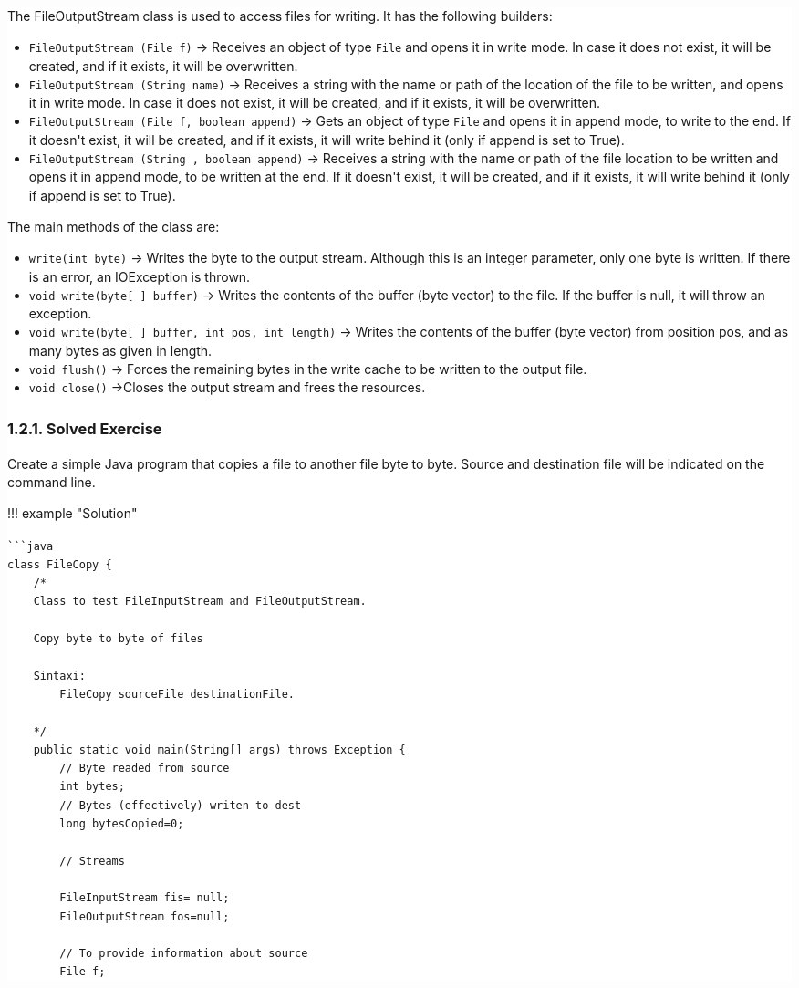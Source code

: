 The FileOutputStream class is used to access files for writing. It has the following builders:

- `FileOutputStream (File f)` → Receives an object of type `File` and opens it in write mode. In case it does not exist, it will be created, and if it exists, it will be overwritten.
- `FileOutputStream (String name)` → Receives a string with the name or path of the location of the file to be written, and opens it in write mode. In case it does not exist, it will be created, and if it exists, it will be overwritten.
- `FileOutputStream (File f, boolean append)` → Gets an object of type `File` and opens it in append mode, to write to the end. If it doesn't exist, it will be created, and if it exists, it will write behind it (only if append is set to True).
- `FileOutputStream (String , boolean append)` → Receives a string with the name or path of the file location to be written and opens it in append mode, to be written at the end. If it doesn't exist, it will be created, and if it exists, it will write behind it (only if append is set to True).

The main methods of the class are:

- `write(int byte)` → Writes the byte to the output stream. Although this is an integer parameter, only one byte is written. If there is an error, an IOException is thrown.
- `void write(byte[ ] buffer)` → Writes the contents of the buffer (byte vector) to the file. If the buffer is null, it will throw an exception.
- `void write(byte[ ] buffer, int pos, int length)` → Writes the contents of the buffer (byte vector) from position pos, and as many bytes as given in length.
- `void flush()` → Forces the remaining bytes in the write cache to be written to the output file.
- `void close()` →Closes the output stream and frees the resources.

### 1.2.1. Solved Exercise

Create a simple Java program that copies a file to another file byte to byte. Source and destination file will be indicated on the command line.

!!! example "Solution"

    ```java
    class FileCopy {
        /*
        Class to test FileInputStream and FileOutputStream. 

        Copy byte to byte of files

        Sintaxi:
            FileCopy sourceFile destinationFile.

        */
        public static void main(String[] args) throws Exception {
            // Byte readed from source
            int bytes;        
            // Bytes (effectively) writen to dest
            long bytesCopied=0; 
            
            // Streams 

            FileInputStream fis= null;
            FileOutputStream fos=null;
            
            // To provide information about source
            File f; 
